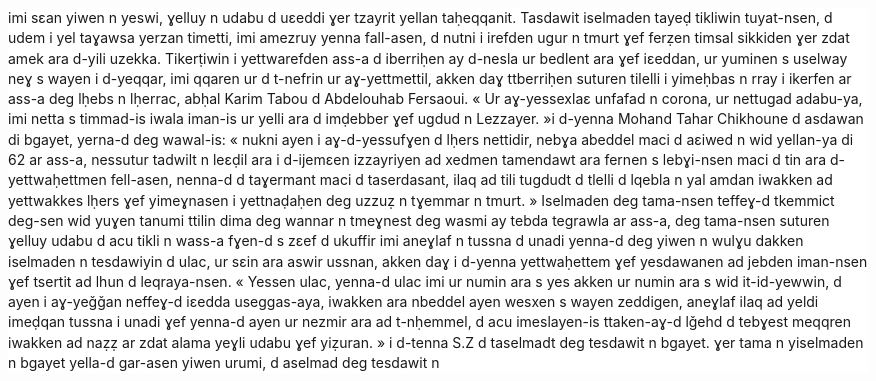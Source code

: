 imi sεan yiwen n yeswi, ɣelluy
n udabu d uεeddi ɣer tzayrit yellan taḥeqqanit. Tasdawit iselmaden tayeḍ tikliwin tuyat-nsen,
d udem i yel taɣawsa yerzan
timetti, imi amezruy yenna fall-asen, d nutni i irefden ugur n tmurt ɣef ferẓen
timsal sikkiden ɣer zdat amek ara d-yili uzekka.
Tikerṭiwin i yettwarefden ass-a
d iberriḥen ay d-nesla ur bedlent ara ɣef iεeddan, ur
yuminen s uselway neɣ s wayen
i d-yeqqar, imi qqaren ur d
t-nefrin ur aɣ-yettmettil, akken
daɣ ttberriḥen suturen tilelli i
yimeḥbas n rray i ikerfen ar ass-a
deg lḥebs n lḥerrac, abḥal Karim
Tabou d Abdelouhab Fersaoui.
« Ur aɣ-yessexlaε unfafad n
corona, ur nettugad adabu-ya, imi netta s timmad-is iwala
iman-is ur yelli ara d imḍebber
ɣef ugdud n Lezzayer. »i d-yenna
Mohand Tahar Chikhoune d
asdawan di bgayet, yerna-d deg
wawal-is: « nukni ayen i aɣ-d-yessufɣen d lḥers nettidir, nebɣa
abeddel maci d aεiwed n wid
yellan-ya di 62 ar ass-a, nessutur
tadwilt n leεḍil ara i d-ijemεen
izzayriyen ad xedmen tamendawt
ara fernen s lebɣi-nsen maci
d tin ara d-yettwaḥettmen fell-asen, nenna-d d taɣermant maci
d taserdasant, ilaq ad tili tugdudt
d tlelli d lqebla n yal amdan
iwakken ad yettwakkes lḥers ɣef
yimeɣnasen i yettnaḍaḥen deg
uzzuẓ n tɣemmar n tmurt. »
Iselmaden deg tama-nsen teffeɣ-d
tkemmict deg-sen wid yuɣen
tanumi ttilin dima deg wannar
n tmeɣnest deg wasmi ay tebda
tegrawla ar ass-a, deg tama-nsen
suturen ɣelluy udabu d acu tikli n
wass-a fɣen-d s zεef d ukuffir imi
aneɣlaf n tussna d unadi yenna-d
deg yiwen n wulɣu dakken
iselmaden n tesdawiyin d ulac,
ur sεin ara aswir ussnan, akken
daɣ i d-yenna yettwaḥettem ɣef
yesdawanen ad jebden iman-nsen
ɣef tsertit ad lhun d leqraya-nsen.
« Yessen ulac, yenna-d ulac imi
ur numin ara s yes akken ur
numin ara s wid it-id-yewwin,
d ayen i aɣ-yeǧǧan neffeɣ-d
iεedda useggas-aya, iwakken ara
nbeddel ayen wesxen s wayen
zeddigen, aneɣlaf ilaq ad yeldi imeḍqan tussna
i unadi ɣef
yenna-d ayen ur nezmir ara ad
t-nḥemmel, d acu
imeslayen-is ttaken-aɣ-d lǧehd d tebɣest
meqqren iwakken ad naẓẓ ar zdat
alama yeɣli udabu ɣef yiẓuran. »
i d-tenna S.Z d taselmadt deg
tesdawit n bgayet.
ɣer tama n yiselmaden n bgayet
yella-d gar-asen yiwen urumi,
d aselmad deg tesdawit n